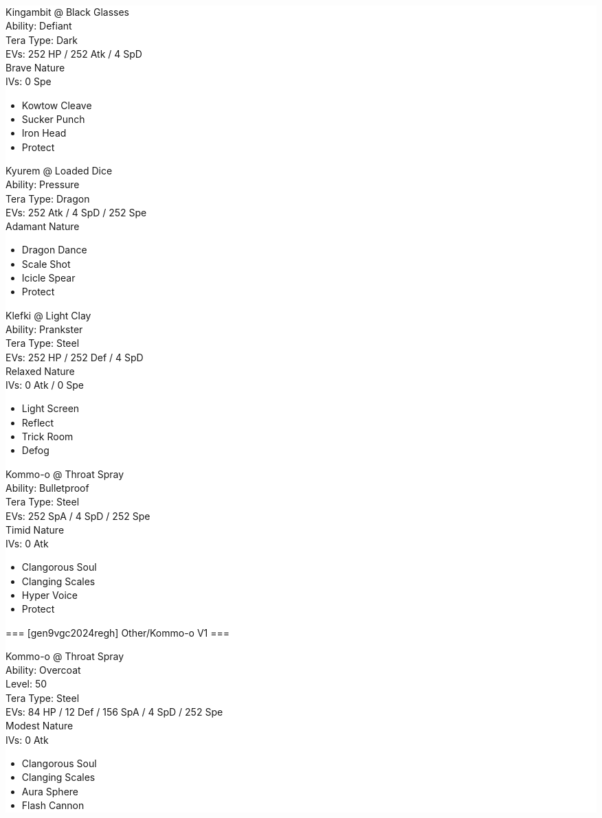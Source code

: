 Kingambit @ Black Glasses  
Ability: Defiant  
Tera Type: Dark  
EVs: 252 HP / 252 Atk / 4 SpD  
Brave Nature  
IVs: 0 Spe  
- Kowtow Cleave  
- Sucker Punch  
- Iron Head  
- Protect  

Kyurem @ Loaded Dice  
Ability: Pressure  
Tera Type: Dragon  
EVs: 252 Atk / 4 SpD / 252 Spe  
Adamant Nature  
- Dragon Dance  
- Scale Shot  
- Icicle Spear  
- Protect  

Klefki @ Light Clay  
Ability: Prankster  
Tera Type: Steel  
EVs: 252 HP / 252 Def / 4 SpD  
Relaxed Nature  
IVs: 0 Atk / 0 Spe  
- Light Screen  
- Reflect  
- Trick Room  
- Defog  

Kommo-o @ Throat Spray  
Ability: Bulletproof  
Tera Type: Steel  
EVs: 252 SpA / 4 SpD / 252 Spe  
Timid Nature  
IVs: 0 Atk  
- Clangorous Soul  
- Clanging Scales  
- Hyper Voice  
- Protect  


=== [gen9vgc2024regh] Other/Kommo-o V1 ===

Kommo-o @ Throat Spray  
Ability: Overcoat  
Level: 50  
Tera Type: Steel  
EVs: 84 HP / 12 Def / 156 SpA / 4 SpD / 252 Spe  
Modest Nature  
IVs: 0 Atk  
- Clangorous Soul  
- Clanging Scales  
- Aura Sphere  
- Flash Cannon  
